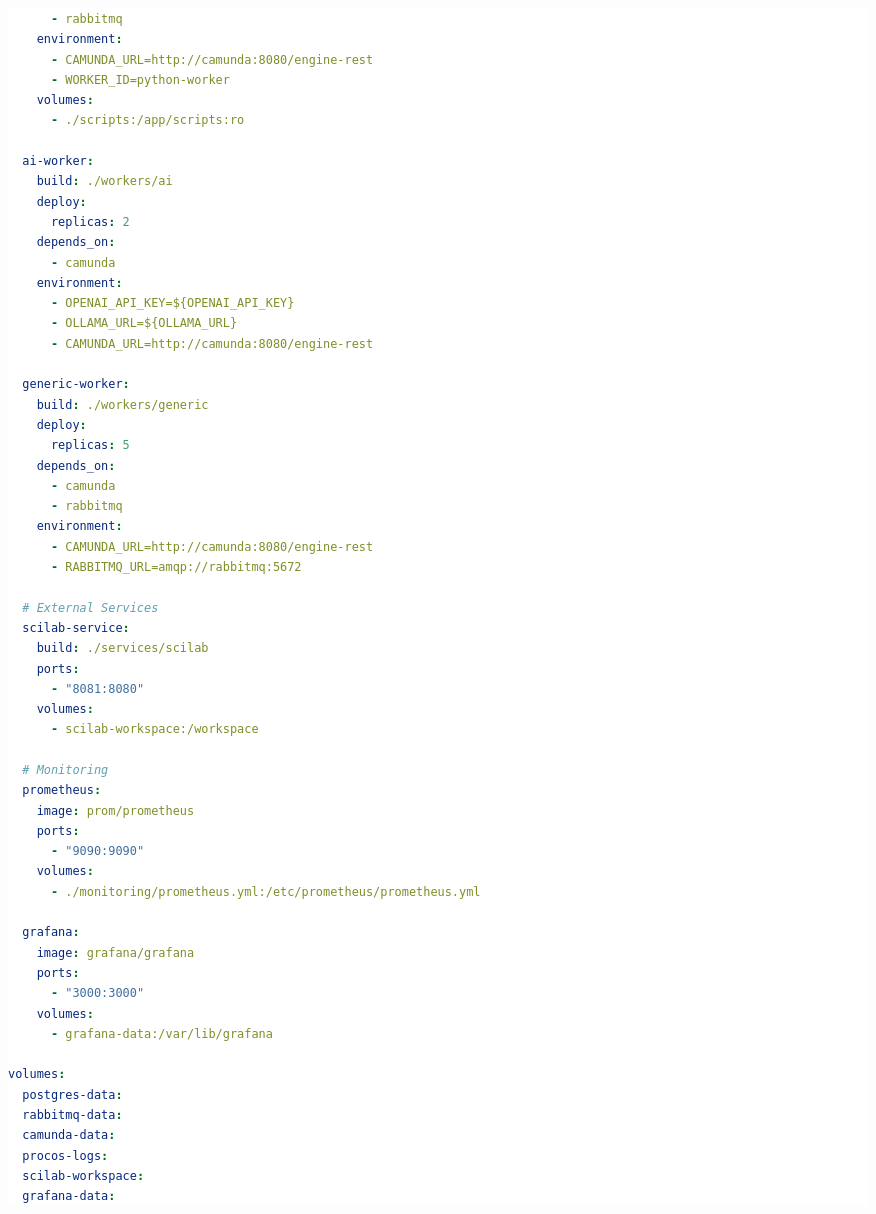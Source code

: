 ```yaml
      - rabbitmq
    environment:
      - CAMUNDA_URL=http://camunda:8080/engine-rest
      - WORKER_ID=python-worker
    volumes:
      - ./scripts:/app/scripts:ro

  ai-worker:
    build: ./workers/ai
    deploy:
      replicas: 2
    depends_on:
      - camunda
    environment:
      - OPENAI_API_KEY=${OPENAI_API_KEY}
      - OLLAMA_URL=${OLLAMA_URL}
      - CAMUNDA_URL=http://camunda:8080/engine-rest

  generic-worker:
    build: ./workers/generic
    deploy:
      replicas: 5
    depends_on:
      - camunda
      - rabbitmq
    environment:
      - CAMUNDA_URL=http://camunda:8080/engine-rest
      - RABBITMQ_URL=amqp://rabbitmq:5672

  # External Services
  scilab-service:
    build: ./services/scilab
    ports:
      - "8081:8080"
    volumes:
      - scilab-workspace:/workspace

  # Monitoring
  prometheus:
    image: prom/prometheus
    ports:
      - "9090:9090"
    volumes:
      - ./monitoring/prometheus.yml:/etc/prometheus/prometheus.yml

  grafana:
    image: grafana/grafana
    ports:
      - "3000:3000"
    volumes:
      - grafana-data:/var/lib/grafana

volumes:
  postgres-data:
  rabbitmq-data:
  camunda-data:
  procos-logs:
  scilab-workspace:
  grafana-data:
```
